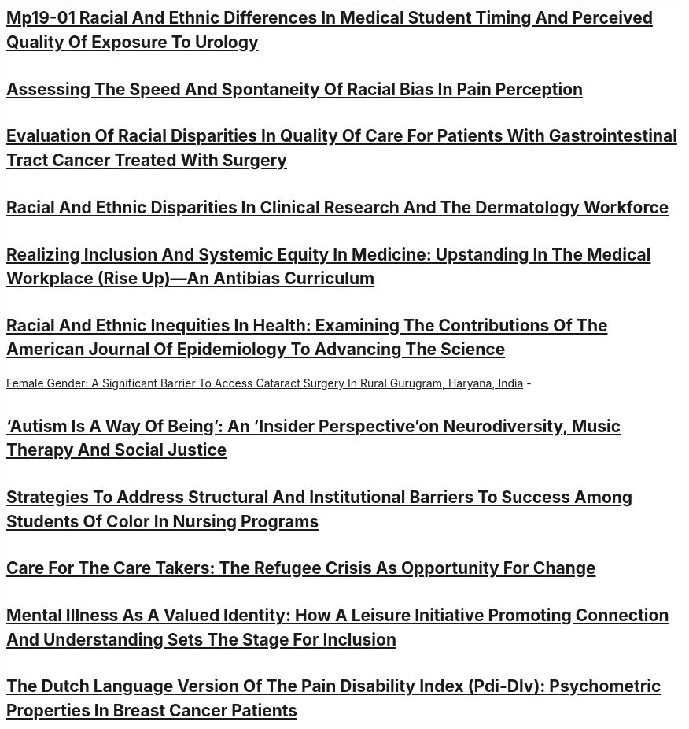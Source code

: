 [Mp19-01 Racial And Ethnic Differences In Medical Student Timing And
Perceived Quality Of Exposure To
Urology](https://www.auajournals.org/doi/abs/10.1097/JU.0000000000002552.01)
-

[Assessing The Speed And Spontaneity Of Racial Bias In Pain
Perception](https://www.sciencedirect.com/science/article/pii/S0022103122000348)
-

[Evaluation Of Racial Disparities In Quality Of Care For Patients With
Gastrointestinal Tract Cancer Treated With
Surgery](https://jamanetwork.com/journals/jamanetworkopen/articlepdf/2790616/bakkila_2022_oi_220185_1648138431.44053.pdf)
-

[Racial And Ethnic Disparities In Clinical Research And The Dermatology
Workforce](https://www.sciencedirect.com/science/article/pii/S0190962222005448)
-

[Realizing Inclusion And Systemic Equity In Medicine: Upstanding In The
Medical Workplace (Rise Up)—An Antibias
Curriculum](https://www.mededportal.org/doi/full/10.15766/mep_2374-8265.11233)
-

[Racial And Ethnic Inequities In Health: Examining The Contributions Of
The American Journal Of Epidemiology To Advancing The
Science](https://academic.oup.com/aje/advance-article-abstract/doi/10.1093/aje/kwac069/6563627)
-

[Female Gender: A Significant Barrier To Access Cataract Surgery In
Rural Gurugram, Haryana,
India](https://journals.sagepub.com/doi/abs/10.1177/02646196221085848) -

[‘Autism Is A Way Of Being’: An ’Insider Perspective’on Neurodiversity,
Music Therapy And Social
Justice](https://journals.sagepub.com/doi/abs/10.1177/13594575221090182)
-

[Strategies To Address Structural And Institutional Barriers To Success
Among Students Of Color In Nursing
Programs](https://www.sciencedirect.com/science/article/pii/S8755722322000394)
-

[Care For The Care Takers: The Refugee Crisis As Opportunity For
Change](https://www.tandfonline.com/doi/abs/10.1080/09612025.2022.2059047)
-

[Mental Illness As A Valued Identity: How A Leisure Initiative Promoting
Connection And Understanding Sets The Stage For
Inclusion](https://www.tandfonline.com/doi/abs/10.1080/01490400.2022.2058657)
-

[The Dutch Language Version Of The Pain Disability Index (Pdi-Dlv):
Psychometric Properties In Breast Cancer
Patients](https://www.tandfonline.com/doi/abs/10.1080/09593985.2022.2059036)
-
